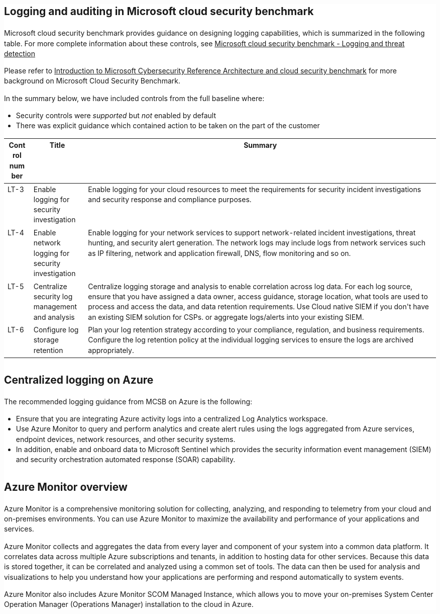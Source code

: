 ## Logging and auditing in Microsoft cloud security benchmark

Microsoft cloud security benchmark provides guidance on designing logging capabilities, which is summarized in the following table. For more complete information about these controls, see [Microsoft cloud security benchmark - Logging and threat detection](/security/benchmark/azure/mcsb-logging-threat-detection)

Please refer to [Introduction to Microsoft Cybersecurity Reference Architecture and cloud security benchmark](/training/modules/design-solutions-microsoft-cybersecurity-cloud-security-benchmark/1-introduction-reference-architecture-benchmark) for more background on Microsoft Cloud Security Benchmark. 

In the summary below, we have included controls from the full baseline where:

* Security controls were *supported* but *not* enabled by default
* There was explicit guidance which contained action to be taken on the part of the customer

| Control number | Title | Summary |
|---|---|---|
| LT-3   | Enable logging for security investigation  | Enable logging for your cloud resources to meet the requirements for security incident investigations and security response and compliance purposes.  |
| LT-4  | Enable network logging for security investigation  | Enable logging for your network services to support network-related incident investigations, threat hunting, and security alert generation. The network logs may include logs from network services such as IP filtering, network and application firewall, DNS, flow monitoring and so on.  |
| LT-5  | Centralize security log management and analysis  | Centralize logging storage and analysis to enable correlation across log data. For each log source, ensure that you have assigned a data owner, access guidance, storage location, what tools are used to process and access the data, and data retention requirements. Use Cloud native SIEM if you don't have an existing SIEM solution for CSPs. or aggregate logs/alerts into your existing SIEM.  |
| LT-6  | Configure log storage retention  | Plan your log retention strategy according to your compliance, regulation, and business requirements. Configure the log retention policy at the individual logging services to ensure the logs are archived appropriately.  |

## Centralized logging on Azure

The recommended logging guidance from MCSB on Azure is the following:

* Ensure that you are integrating Azure activity logs into a centralized Log Analytics workspace.
* Use Azure Monitor to query and perform analytics and create alert rules using the logs aggregated from Azure services, endpoint devices, network resources, and other security systems.
* In addition, enable and onboard data to Microsoft Sentinel which provides the security information event management (SIEM) and security orchestration automated response (SOAR) capability.

## Azure Monitor overview

Azure Monitor is a comprehensive monitoring solution for collecting, analyzing, and responding to telemetry from your cloud and on-premises environments. You can use Azure Monitor to maximize the availability and performance of your applications and services.

Azure Monitor collects and aggregates the data from every layer and component of your system into a common data platform. It correlates data across multiple Azure subscriptions and tenants, in addition to hosting data for other services. Because this data is stored together, it can be correlated and analyzed using a common set of tools. The data can then be used for analysis and visualizations to help you understand how your applications are performing and respond automatically to system events.

Azure Monitor also includes Azure Monitor SCOM Managed Instance, which allows you to move your on-premises System Center Operation Manager (Operations Manager) installation to the cloud in Azure.
